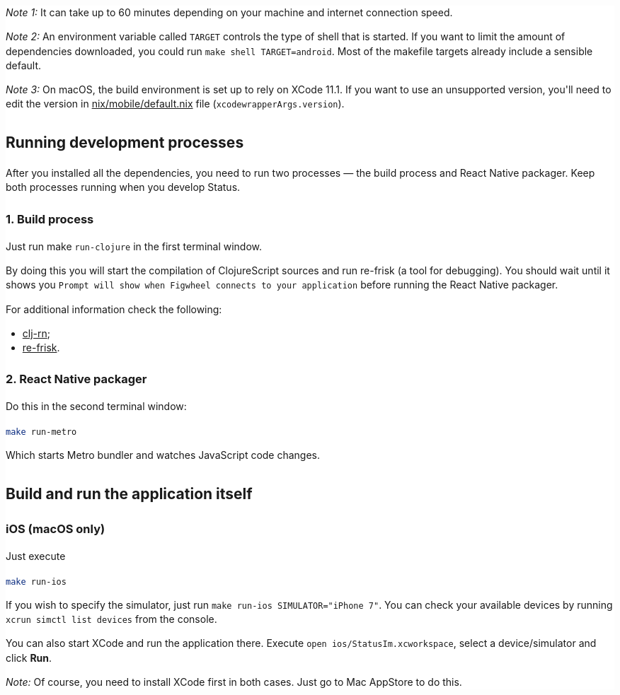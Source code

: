 *Note 1:* It can take up to 60 minutes depending on your machine and internet connection speed.

*Note 2:* An environment variable called `TARGET` controls the type of shell that is started. If you want to limit the amount of dependencies downloaded, you could run `make shell TARGET=android`. Most of the makefile targets already include a sensible default.

*Note 3:* On macOS, the build environment is set up to rely on XCode 11.1. If you want to use an unsupported version, you'll need to edit the version in [nix/mobile/default.nix](https://github.com/status-im/status-react/blob/develop/nix/mobile/default.nix) file (`xcodewrapperArgs.version`).

## Running development processes

After you installed all the dependencies, you need to run two processes — the build process and React Native packager. Keep both processes running when you develop Status.

### 1. Build process

Just run make `run-clojure` in the first terminal window.

By doing this you will start the compilation of ClojureScript sources and run re-frisk (a tool for debugging). You should wait until it shows you `Prompt will show when Figwheel connects to your application` before running the React Native packager.

For additional information check the following:

- [clj-rn](https://github.com/status-im/clj-rn);
- [re-frisk](https://github.com/flexsurfer/re-frisk).

### 2. React Native packager

Do this in the second terminal window:

```bash
make run-metro
```

Which starts Metro bundler and watches JavaScript code changes.

## Build and run the application itself

### iOS (macOS only)

Just execute

```bash
make run-ios
```

If you wish to specify the simulator, just run `make run-ios SIMULATOR="iPhone 7"`.
You can check your available devices by running `xcrun simctl list devices` from the console.

You can also start XCode and run the application there. Execute `open ios/StatusIm.xcworkspace`, select a device/simulator and click **Run**.

*Note:* Of course, you need to install XCode first in both cases. Just go to Mac AppStore to do this.
